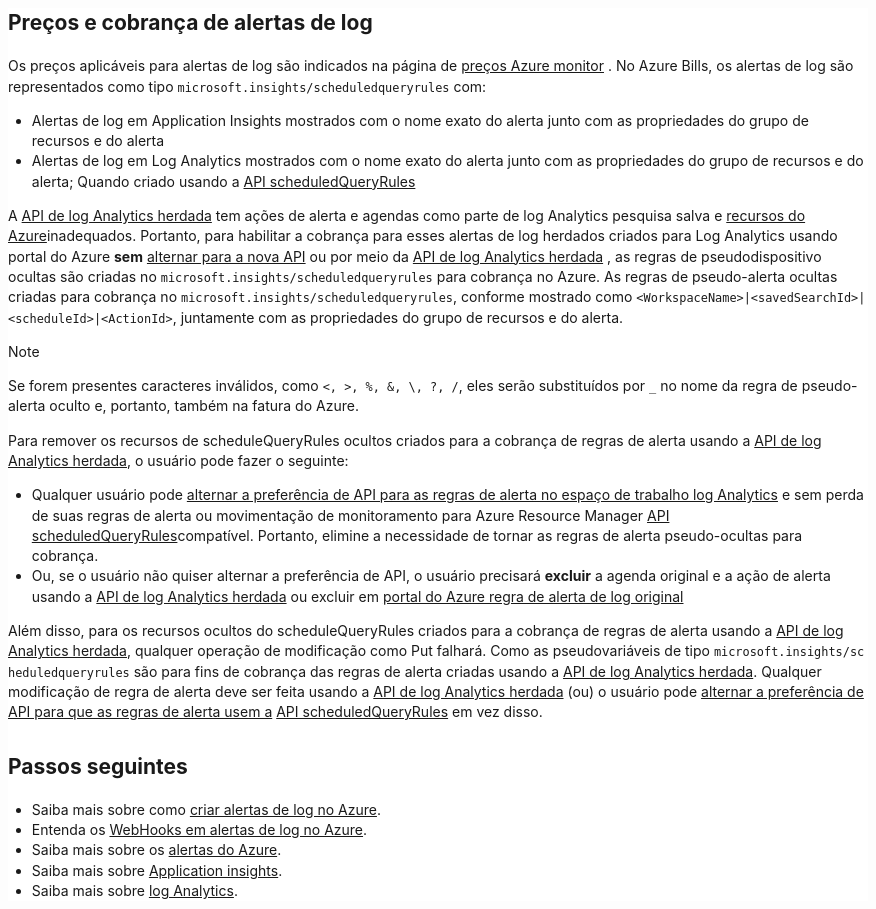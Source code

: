 ## <a name="pricing-and-billing-of-log-alerts"></a>Preços e cobrança de alertas de log

Os preços aplicáveis para alertas de log são indicados na página de [preços Azure monitor](https://azure.microsoft.com/pricing/details/monitor/) . No Azure Bills, os alertas de log são representados como tipo `microsoft.insights/scheduledqueryrules` com:

- Alertas de log em Application Insights mostrados com o nome exato do alerta junto com as propriedades do grupo de recursos e do alerta
- Alertas de log em Log Analytics mostrados com o nome exato do alerta junto com as propriedades do grupo de recursos e do alerta; Quando criado usando a [API scheduledQueryRules](https://docs.microsoft.com/rest/api/monitor/scheduledqueryrules)

A [API de log Analytics herdada](../../azure-monitor/platform/api-alerts.md) tem ações de alerta e agendas como parte de log Analytics pesquisa salva e [recursos do Azure](../../azure-resource-manager/resource-group-overview.md)inadequados. Portanto, para habilitar a cobrança para esses alertas de log herdados criados para Log Analytics usando portal do Azure **sem** [alternar para a nova API](../../azure-monitor/platform/alerts-log-api-switch.md) ou por meio da [API de log Analytics herdada](../../azure-monitor/platform/api-alerts.md) , as regras de pseudodispositivo ocultas são criadas no `microsoft.insights/scheduledqueryrules` para cobrança no Azure. As regras de pseudo-alerta ocultas criadas para cobrança no `microsoft.insights/scheduledqueryrules`, conforme mostrado como `<WorkspaceName>|<savedSearchId>|<scheduleId>|<ActionId>`, juntamente com as propriedades do grupo de recursos e do alerta.

> [!NOTE]
> Se forem presentes caracteres inválidos, como `<, >, %, &, \, ?, /`, eles serão substituídos por `_` no nome da regra de pseudo-alerta oculto e, portanto, também na fatura do Azure.

Para remover os recursos de scheduleQueryRules ocultos criados para a cobrança de regras de alerta usando a [API de log Analytics herdada](api-alerts.md), o usuário pode fazer o seguinte:

- Qualquer usuário pode [alternar a preferência de API para as regras de alerta no espaço de trabalho log Analytics](../../azure-monitor/platform/alerts-log-api-switch.md) e sem perda de suas regras de alerta ou movimentação de monitoramento para Azure Resource Manager [API scheduledQueryRules](https://docs.microsoft.com/rest/api/monitor/scheduledqueryrules)compatível. Portanto, elimine a necessidade de tornar as regras de alerta pseudo-ocultas para cobrança.
- Ou, se o usuário não quiser alternar a preferência de API, o usuário precisará **excluir** a agenda original e a ação de alerta usando a [API de log Analytics herdada](api-alerts.md) ou excluir em [portal do Azure regra de alerta de log original](../../azure-monitor/platform/alerts-log.md#view--manage-log-alerts-in-azure-portal)

Além disso, para os recursos ocultos do scheduleQueryRules criados para a cobrança de regras de alerta usando a [API de log Analytics herdada](api-alerts.md), qualquer operação de modificação como Put falhará. Como as pseudovariáveis de tipo `microsoft.insights/scheduledqueryrules` são para fins de cobrança das regras de alerta criadas usando a [API de log Analytics herdada](api-alerts.md). Qualquer modificação de regra de alerta deve ser feita usando a [API de log Analytics herdada](api-alerts.md) (ou) o usuário pode [alternar a preferência de API para que as regras de alerta usem a](../../azure-monitor/platform/alerts-log-api-switch.md) [API scheduledQueryRules](https://docs.microsoft.com/rest/api/monitor/scheduledqueryrules) em vez disso.

## <a name="next-steps"></a>Passos seguintes

* Saiba mais sobre como [criar alertas de log no Azure](../../azure-monitor/platform/alerts-log.md).
* Entenda os [WebHooks em alertas de log no Azure](alerts-log-webhook.md).
* Saiba mais sobre os [alertas do Azure](../../azure-monitor/platform/alerts-overview.md).
* Saiba mais sobre [Application insights](../../azure-monitor/app/analytics.md).
* Saiba mais sobre [log Analytics](../../azure-monitor/log-query/log-query-overview.md).